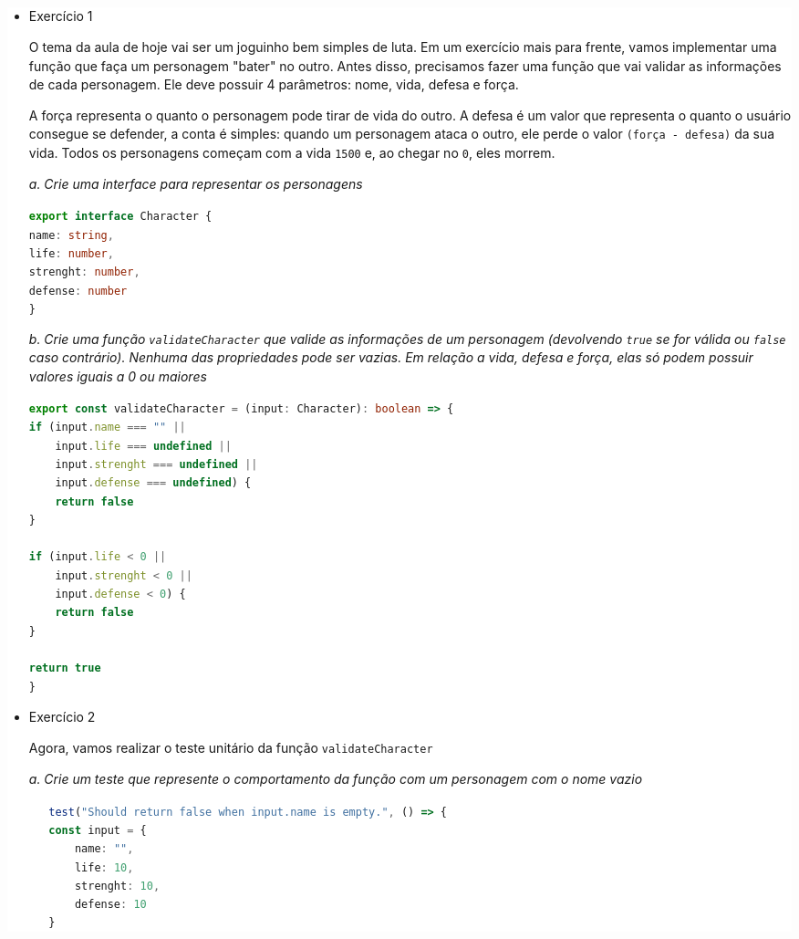 
- Exercício 1

    O tema da aula de hoje vai ser um joguinho bem simples de luta. Em um exercício mais para frente, vamos implementar uma função que faça um personagem "bater" no outro. Antes disso, precisamos  fazer uma função que vai validar as informações de cada personagem. Ele deve possuir 4 parâmetros: nome, vida, defesa e força. 

    A força representa o quanto o personagem pode tirar de vida do outro. A defesa é um valor que representa o quanto o usuário consegue se defender, a conta é simples: quando um personagem ataca  o outro, ele perde o valor `(força - defesa)` da sua vida. Todos os personagens começam com a vida `1500` e, ao chegar no `0`, eles morrem.

    *a. Crie uma interface para representar os personagens*

    ```ts
    export interface Character {
    name: string,
    life: number,
    strenght: number,
    defense: number
    }
    ```

    *b. Crie uma função `validateCharacter` que valide as informações de um personagem (devolvendo `true` se for válida ou `false` caso contrário). Nenhuma das propriedades pode ser vazias. Em relação a vida, defesa e força, elas só podem possuir valores iguais a 0 ou maiores*

    ```ts
    export const validateCharacter = (input: Character): boolean => {
    if (input.name === "" ||
        input.life === undefined ||
        input.strenght === undefined ||
        input.defense === undefined) {
        return false
    }

    if (input.life < 0 ||
        input.strenght < 0 ||
        input.defense < 0) {
        return false
    }

    return true
    }
    ```

- Exercício 2

    Agora, vamos realizar o teste unitário da função `validateCharacter`

    *a. Crie um teste que represente o comportamento da função com um personagem com o nome vazio*
     ```ts
        test("Should return false when input.name is empty.", () => {
        const input = {
            name: "",
            life: 10,
            strenght: 10,
            defense: 10
        }
